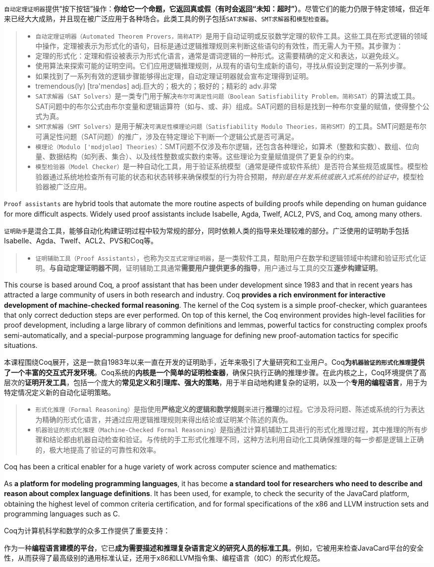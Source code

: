 `自动定理证明器`提供“按下按钮”操作：**你给它一个命题，它返回真或假（有时会返回“未知：超时”）**。尽管它们的能力仍限于特定领域，但近年来已经大大成熟，并且现在被广泛应用于各种场合。此类工具的例子包括`SAT求解器`、`SMT求解器`和`模型检查器`。

> -  `自动定理证明器（Automated Theorem Provers，简称ATP）`是用于自动证明或反驳数学定理的软件工具。这些工具在形式逻辑的领域中操作，定理被表示为形式化的语句，目标是通过逻辑推理规则来判断这些语句的有效性，而无需人为干预。其步骤为：
  > -  定理的形式化：定理和假设被表示为形式化语言，通常是谓词逻辑的一种形式。这需要精确的定义和表达，以避免歧义。
  > -  使用算法来探索可能的证明空间。它们应用逻辑推理规则，从现有的语句生成新的语句，寻找从假设到定理的一系列步骤。
  > -  如果找到了一系列有效的逻辑步骤能够得出定理，自动定理证明器就会宣布定理得到证明。
> -  tremendous(ly) [trə'mendəs] adj.巨大的；极大的；极好的；精彩的 adv.非常
> -  `SAT求解器（SAT Solvers）`是一类专门用于解决`布尔可满足性问题（Boolean Satisfiability Problem，简称SAT）`的算法或工具。SAT问题中的布尔公式由布尔变量和逻辑运算符（如与、或、非）组成。SAT问题的目标是找到一种布尔变量的赋值，使得整个公式为真。
> -  `SMT求解器（SMT Solvers）`是用于解决`可满足性模理论问题（Satisfiability Modulo Theories，简称SMT）`的工具。SMT问题是布尔可满足性问题（SAT问题）的推广，涉及在特定理论下判断一个逻辑公式是否可满足。
  > -  `模理论（Modulo ['mɒdjʊləʊ] Theories）`：SMT问题不仅涉及布尔逻辑，还包含各种理论，如算术（整数和实数）、数组、位向量、数据结构（如列表、集合）、以及线性整数或实数约束等。这些理论为变量赋值提供了更复杂的约束。
> -  `模型检验器（Model Checker）`是一种自动化工具，用于验证系统模型（通常是硬件或软件系统）是否符合某些规范或属性。模型检验器通过系统地检查所有可能的状态和状态转移来确保模型的行为符合预期，*特别是在并发系统或嵌入式系统的验证中*，模型检验器被广泛应用。

`Proof assistants` are hybrid tools that automate the more routine aspects of building proofs while depending on human guidance for more difficult aspects. Widely used proof assistants include Isabelle, Agda, Twelf, ACL2, PVS, and Coq, among many others.

`证明助手`是混合工具，能够自动化构建证明过程中较为常规的部分，同时依赖人类的指导来处理较难的部分。广泛使用的证明助手包括Isabelle、Agda、Twelf、ACL2、PVS和Coq等。

> -  `证明辅助工具（Proof Assistants）`，也称为`交互式定理证明器`，是一类软件工具，帮助用户在数学和逻辑领域中构建和验证形式化证明。**与自动定理证明器不同**，证明辅助工具通常**需要用户提供更多的指导**，用户通过与工具的交互**逐步构建证明**。

This course is based around Coq, a proof assistant that has been under development since 1983 and that in recent years has attracted a large community of users in both research and industry. Coq **provides a rich environment for interactive development of machine-checked formal reasoning**. The kernel of the Coq system is a simple proof-checker, which guarantees that only correct deduction steps are ever performed. On top of this kernel, the Coq environment provides high-level facilities for proof development, including a large library of common definitions and lemmas, powerful tactics for constructing complex proofs semi-automatically, and a special-purpose programming language for defining new proof-automation tactics for specific situations.

本课程围绕Coq展开，这是一款自1983年以来一直在开发的证明助手，近年来吸引了大量研究和工业用户。Coq**为`机器验证的形式化推理`提供了一个丰富的交互式开发环境**。Coq系统的**内核是一个简单的证明检查器**，确保只执行正确的推理步骤。在此内核之上，Coq环境提供了高层次的**证明开发工具**，包括一个庞大的**常见定义和引理库、强大的策略**，用于半自动地构建复杂的证明，以及一个**专用的编程语言**，用于为特定情况定义新的自动化证明策略。

> -  `形式化推理（Formal Reasoning）`是指使用**严格定义的逻辑和数学规则**来进行**推理**的过程。它涉及将问题、陈述或系统的行为表达为精确的形式化语言，并通过应用逻辑推理规则来得出结论或证明某个陈述的真伪。
> -  `机器验证的形式化推理（Machine-Checked Formal Reasoning）`是指通过计算机辅助工具进行的形式化推理过程，其中推理的所有步骤和结论都由机器自动检查和验证。与传统的手工形式化推理不同，这种方法利用自动化工具确保推理的每一步都是逻辑上正确的，极大地提高了验证的可靠性和效率。

Coq has been a critical enabler for a huge variety of work across computer science and mathematics:

As **a platform for modeling programming languages**, it has become **a standard tool for researchers who need to describe and reason about complex language definitions**. It has been used, for example, to check the security of the JavaCard platform, obtaining the highest level of common criteria certification, and for formal specifications of the x86 and LLVM instruction sets and programming languages such as C.

Coq为计算机科学和数学的众多工作提供了重要支持：

作为一种**编程语言建模的平台**，它已**成为需要描述和推理复杂语言定义的研究人员的标准工具**。例如，它被用来检查JavaCard平台的安全性，从而获得了最高级别的通用标准认证，还用于x86和LLVM指令集、编程语言（如C）的形式化规范。
